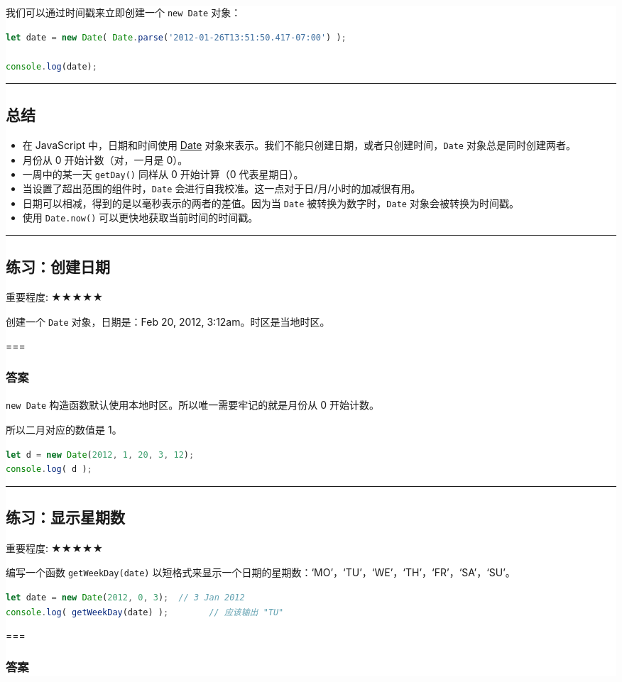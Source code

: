 我们可以通过时间戳来立即创建一个 `new Date` 对象：

```javascript
let date = new Date( Date.parse('2012-01-26T13:51:50.417-07:00') );

console.log(date);
```

---

## 总结

- 在 JavaScript 中，日期和时间使用 [Date](https://developer.mozilla.org/zh/docs/Web/JavaScript/Reference/Global_Objects/Date) 对象来表示。我们不能只创建日期，或者只创建时间，`Date` 对象总是同时创建两者。
- 月份从 0 开始计数（对，一月是 0）。
- 一周中的某一天 `getDay()` 同样从 0 开始计算（0 代表星期日）。
- 当设置了超出范围的组件时，`Date` 会进行自我校准。这一点对于日/月/小时的加减很有用。
- 日期可以相减，得到的是以毫秒表示的两者的差值。因为当 `Date` 被转换为数字时，`Date` 对象会被转换为时间戳。
- 使用 `Date.now()` 可以更快地获取当前时间的时间戳。

---

## 练习：创建日期

重要程度: ★★★★★

创建一个 `Date` 对象，日期是：Feb 20, 2012, 3:12am。时区是当地时区。

===

### 答案

`new Date` 构造函数默认使用本地时区。所以唯一需要牢记的就是月份从 0 开始计数。

所以二月对应的数值是 1。

```javascript
let d = new Date(2012, 1, 20, 3, 12);
console.log( d );
```

---

## 练习：显示星期数

重要程度: ★★★★★

编写一个函数 `getWeekDay(date)` 以短格式来显示一个日期的星期数：‘MO’，‘TU’，‘WE’，‘TH’，‘FR’，‘SA’，‘SU’。

```javascript
let date = new Date(2012, 0, 3);  // 3 Jan 2012
console.log( getWeekDay(date) );        // 应该输出 "TU"
```

===

### 答案
